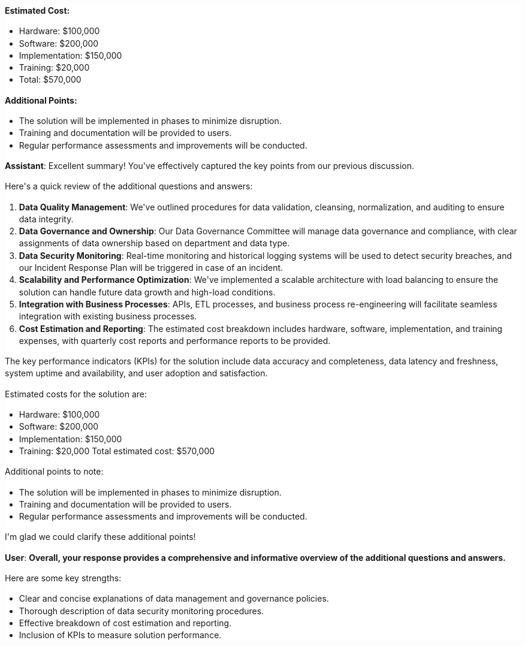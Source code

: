 **Estimated Cost:**
- Hardware: $100,000
- Software: $200,000
- Implementation: $150,000
- Training: $20,000
- Total: $570,000

**Additional Points:**

- The solution will be implemented in phases to minimize disruption.
- Training and documentation will be provided to users.
- Regular performance assessments and improvements will be conducted.

**Assistant**: Excellent summary! You've effectively captured the key points from our previous discussion.

Here's a quick review of the additional questions and answers:

1. **Data Quality Management**: We've outlined procedures for data validation, cleansing, normalization, and auditing to ensure data integrity.
2. **Data Governance and Ownership**: Our Data Governance Committee will manage data governance and compliance, with clear assignments of data ownership based on department and data type.
3. **Data Security Monitoring**: Real-time monitoring and historical logging systems will be used to detect security breaches, and our Incident Response Plan will be triggered in case of an incident.
4. **Scalability and Performance Optimization**: We've implemented a scalable architecture with load balancing to ensure the solution can handle future data growth and high-load conditions.
5. **Integration with Business Processes**: APIs, ETL processes, and business process re-engineering will facilitate seamless integration with existing business processes.
6. **Cost Estimation and Reporting**: The estimated cost breakdown includes hardware, software, implementation, and training expenses, with quarterly cost reports and performance reports to be provided.

The key performance indicators (KPIs) for the solution include data accuracy and completeness, data latency and freshness, system uptime and availability, and user adoption and satisfaction.

Estimated costs for the solution are:
* Hardware: $100,000
* Software: $200,000
* Implementation: $150,000
* Training: $20,000
Total estimated cost: $570,000

Additional points to note:

* The solution will be implemented in phases to minimize disruption.
* Training and documentation will be provided to users.
* Regular performance assessments and improvements will be conducted.

I'm glad we could clarify these additional points!

**User**: **Overall, your response provides a comprehensive and informative overview of the additional questions and answers.**

Here are some key strengths:

- Clear and concise explanations of data management and governance policies.
- Thorough description of data security monitoring procedures.
- Effective breakdown of cost estimation and reporting.
- Inclusion of KPIs to measure solution performance.
